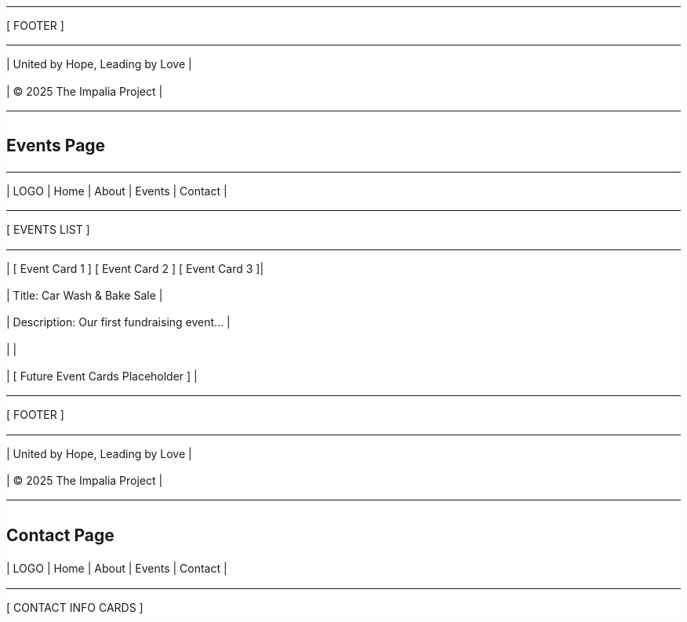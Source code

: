 -------------------------------------------------------------

[ FOOTER ]

-------------------------------------------------------------
| United by Hope, Leading by Love                           |

| © 2025 The Impalia Project                                |

-------------------------------------------------------------

## Events Page

-------------------------------------------------------------
| LOGO | Home | About | Events | Contact                    |

-------------------------------------------------------------

[ EVENTS LIST ]

-------------------------------------------------------------
| [ Event Card 1 ]     [ Event Card 2 ]     [ Event Card 3 ]|

| Title: Car Wash & Bake Sale                               |

| Description: Our first fundraising event...               |

|                                                           |

| [ Future Event Cards Placeholder ]                        |

-------------------------------------------------------------

[ FOOTER ]

-------------------------------------------------------------
| United by Hope, Leading by Love                           |

| © 2025 The Impalia Project                                |

-------------------------------------------------------------

## Contact Page

| LOGO | Home | About | Events | Contact                    |

-------------------------------------------------------------

[ CONTACT INFO CARDS ]
